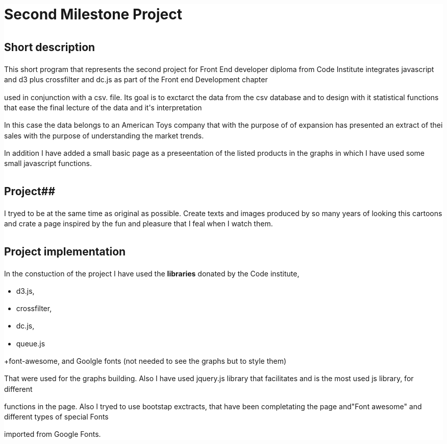 #   Second Milestone Project
                
                
## Short description
                
This short program that represents the second project for Front End developer diploma from Code Institute integrates javascript and d3 plus crossfilter and dc.js  as part of the Front end Development chapter
                        
used in conjunction with a csv. file. Its goal is to exctarct the data from the csv database and to design with it statistical functions that ease the final lecture of the data and it's interpretation
                        
In this case the data belongs to an American Toys company that with the purpose of of expansion has presented an extract of thei sales with the purpose of understanding the market trends.
                        
In addition I have added a small basic page as a preseentation of the listed products in the graphs in which I have used some small javascript functions.
                        
                        
## Project##
                        
                
                
I tryed to be at the same time as original as possible. Create texts and images produced by so many years of looking this cartoons and crate a page  inspired by the fun and pleasure that I feal when I watch them.  

                
                
                
## Project implementation
                
In the constuction of the project I have used the **libraries** donated by the Code institute, 
                
 + d3.js, 
                
 + crossfilter,
                
 + dc.js, 
                
 + queue.js 
 
 +font-awesome, and Goolgle fonts (not needed to see the graphs but to style them)

    

 
 
                

That were used for the graphs building. Also I have used jquery.js library that facilitates and is the most used js library, for different
                

functions in the page.  Also I tryed to use bootstap exctracts, that have been completating the page and"Font awesome" and different types of special Fonts 
                

imported from Google Fonts.
                